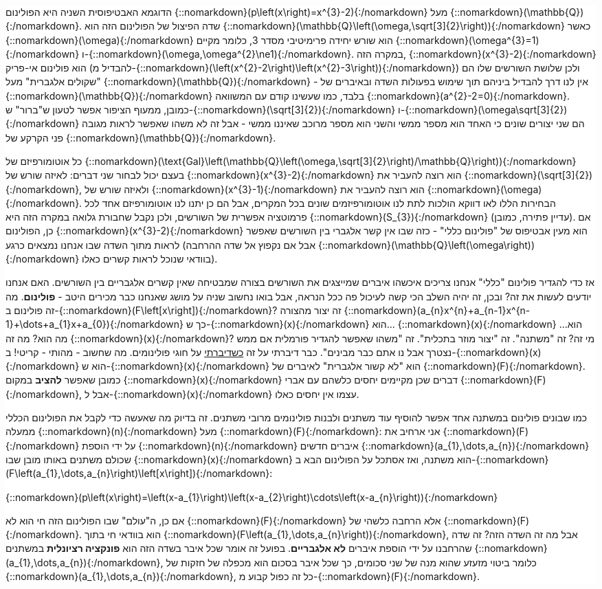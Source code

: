 הדוגמא האבטיפוסית השניה היא הפולינום {::nomarkdown}\(p\left(x\right)=x^{3}-2\){:/nomarkdown} מעל {::nomarkdown}\(\mathbb{Q}\){:/nomarkdown}. שדה הפיצול של הפולינום הזה הוא {::nomarkdown}\(\mathbb{Q}\left(\omega,\sqrt[3]{2}\right)\){:/nomarkdown} כאשר {::nomarkdown}\(\omega\){:/nomarkdown} הוא שורש יחידה פרימיטיבי מסדר 3, כלומר מקיים {::nomarkdown}\(\omega^{3}=1\){:/nomarkdown} ו-{::nomarkdown}\(\omega,\omega^{2}\ne1\){:/nomarkdown}. במקרה הזה, {::nomarkdown}\(x^{3}-2\){:/nomarkdown} הוא פולינום אי-פריק (להבדיל מ-{::nomarkdown}\(\left(x^{2}-2\right)\left(x^{2}-3\right)\){:/nomarkdown}) ולכן שלושת השורשים שלו הם "שקולים אלגברית" מעל {::nomarkdown}\(\mathbb{Q}\){:/nomarkdown} - אין לנו דרך להבדיל ביניהם תוך שימוש בפעולות השדה ובאיברים של {::nomarkdown}\(\mathbb{Q}\){:/nomarkdown} בלבד, כמו שעשינו קודם עם המשוואה {::nomarkdown}\(a^{2}-2=0\){:/nomarkdown}. כמובן, ממעוף הציפור אפשר לטעון ש"ברור" ש-{::nomarkdown}\(\sqrt[3]{2}\){:/nomarkdown} ו-{::nomarkdown}\(\omega\sqrt[3]{2}\){:/nomarkdown} הם שני יצורים שונים כי האחד הוא מספר ממשי והשני הוא מספר מרוכב שאיננו ממשי - אבל זה לא משהו שאפשר לראות מגובה פני הקרקע של {::nomarkdown}\(\mathbb{Q}\){:/nomarkdown}.

כל אוטומורפיזם של {::nomarkdown}\(\text{Gal}\left(\mathbb{Q}\left(\omega,\sqrt[3]{2}\right)/\mathbb{Q}\right)\){:/nomarkdown} בעצם יכול לבחור שני דברים: לאיזה שורש של {::nomarkdown}\(x^{3}-2\){:/nomarkdown} הוא רוצה להעביר את {::nomarkdown}\(\sqrt[3]{2}\){:/nomarkdown}, ולאיזה שורש של {::nomarkdown}\(x^{3}-1\){:/nomarkdown} הוא רוצה להעביר את {::nomarkdown}\(\omega\){:/nomarkdown}. הבחירות הללו לאו דווקא הולכות לתת לנו אוטומורפיזמים שונים בכל המקרים, אבל הם כן יתנו לנו אוטומורפיזם אחד לכל פרמוטציה אפשרית של השורשים, ולכן נקבל שחבורת גלואה במקרה הזה היא {::nomarkdown}\(S_{3}\){:/nomarkdown} (עדיין פתירה, כמובן). אם כן, הפולינום {::nomarkdown}\(x^{3}-2\){:/nomarkdown} הוא מעין אבטיפוס של "פולינום כללי" - כזה שבו אין קשר אלגברי בין השורשים שאפשר לראות מתוך השדה שבו אנחנו נמצאים כרגע (אבל אם נקפוץ אל שדה ההרחבה {::nomarkdown}\(\mathbb{Q}\left(\omega\right)\){:/nomarkdown} בוודאי שנוכל לראות קשרים כאלו).

אז כדי להגדיר פולינום "כללי" אנחנו צריכים איכשהו איברים שמייצגים את השורשים בצורה שמבטיחה שאין קשרים אלגבריים בין השורשים. האם אנחנו יודעים לעשות את זה? ובכן, זה יהיה השלב הכי קשה לעיכול פה ככל הנראה, אבל בואו נחשוב שניה על מושג שאנחנו כבר מכירים היטב - <strong>פולינום</strong>. מה זה פולינום ב-{::nomarkdown}\(F\left[x\right]\){:/nomarkdown}? זה יצור מהצורה {::nomarkdown}\(a_{n}x^{n}+a_{n-1}x^{n-1}+\dots+a_{1}x+a_{0}\){:/nomarkdown} כך ש-{::nomarkdown}\(x\){:/nomarkdown} הוא... {::nomarkdown}\(x\){:/nomarkdown} הוא... מה הוא? מה זה {::nomarkdown}\(x\){:/nomarkdown}? מי זה? זה "משתנה". זה "יצור מוזר בתכלית". זה "משהו שאפשר להגדיר פורמלית אם ממש נצטרך אבל נו אתם כבר מבינים". כבר דיברתי על זה <a href="https://gadial.net/2018/03/29/polynomial_rings/">כשדיברתי</a> על חוגי פולינומים. מה שחשוב - מהותי - קריטי! ב-{::nomarkdown}\(x\){:/nomarkdown} הוא ש-{::nomarkdown}\(x\){:/nomarkdown} הוא "לא קשור אלגברית" לאיברים של {::nomarkdown}\(F\){:/nomarkdown}. כמובן שאפשר <strong>להציב</strong> במקום {::nomarkdown}\(x\){:/nomarkdown} דברים שכן מקיימים יחסים כלשהם עם אברי {::nomarkdown}\(F\){:/nomarkdown}, אבל ל-{::nomarkdown}\(x\){:/nomarkdown} עצמו אין יחסים כאלו.

כמו שבונים פולינום במשתנה אחד אפשר להוסיף עוד משתנים ולבנות פולינומים מרובי משתנים. זה בדיוק מה שאעשה כדי לקבל את הפולינום הכללי ממעלה {::nomarkdown}\(n\){:/nomarkdown} מעל {::nomarkdown}\(F\){:/nomarkdown}: אני ארחיב את {::nomarkdown}\(F\){:/nomarkdown} על ידי הוספת {::nomarkdown}\(n\){:/nomarkdown} איברים חדשים {::nomarkdown}\(a_{1},\dots,a_{n}\){:/nomarkdown} שכולם משתנים באותו מובן שבו {::nomarkdown}\(x\){:/nomarkdown} הוא משתנה, ואז אסתכל על הפולינום הבא ב-{::nomarkdown}\(F\left(a_{1},\dots,a_{n}\right)\left[x\right]\){:/nomarkdown}:

{::nomarkdown}\(p\left(x\right)=\left(x-a_{1}\right)\left(x-a_{2}\right)\cdots\left(x-a_{n}\right)\){:/nomarkdown}

אם כן, ה"עולם" שבו הפולינום הזה חי הוא לא {::nomarkdown}\(F\){:/nomarkdown} אלא הרחבה כלשהי של {::nomarkdown}\(F\){:/nomarkdown}. הוא בוודאי חי בתוך {::nomarkdown}\(F\left(a_{1},\dots,a_{n}\right)\){:/nomarkdown}, אבל מה זה השדה הזה? זה שדה שהרחבנו על ידי הוספת איברים <strong>לא אלגבריים</strong>. בפועל זה אומר שכל איבר בשדה הזה הוא <strong>פונקציה רציונלית</strong> במשתנים {::nomarkdown}\(a_{1},\dots,a_{n}\){:/nomarkdown}, כלומר ביטוי מזעזע שהוא מנה של שני סכומים, כך שכל איבר בסכום הוא מכפלה של חזקות של {::nomarkdown}\(a_{1},\dots,a_{n}\){:/nomarkdown}, כל זה כפול קבוע מ-{::nomarkdown}\(F\){:/nomarkdown}.
